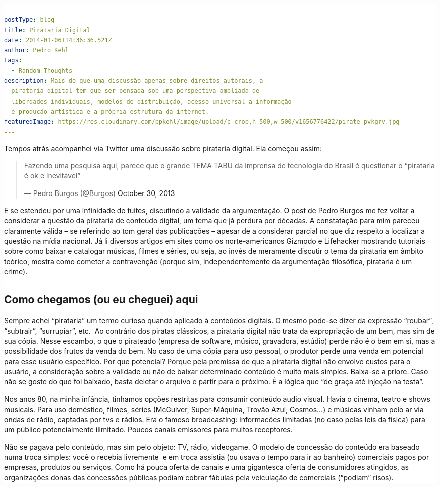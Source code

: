 ```yaml
---
postType: blog
title: Pirataria Digital
date: 2014-01-06T14:36:36.521Z
author: Pedro Kehl
tags:
  - Random Thoughts
description: Mais do que uma discussão apenas sobre direitos autorais, a
  pirataria digital tem que ser pensada sob uma perspectiva ampliada de
  liberdades individuais, modelos de distribuição, acesso universal a informação
  e produção artística e a própria estrutura da internet.
featuredImage: https://res.cloudinary.com/ppkehl/image/upload/c_crop,h_500,w_500/v1656776422/pirate_pvkgrv.jpg
---
```

Tempos atrás acompanhei via Twitter uma discussão sobre pirataria digital. Ela começou assim:

> Fazendo uma pesquisa aqui, parece que o grande TEMA TABU da imprensa de tecnologia do Brasil é questionar o “pirataria é ok e inevitável”
>
> — Pedro Burgos (@Burgos) [October 30, 2013](https://twitter.com/Burgos/statuses/395622915578011648)

E se estendeu por uma infinidade de tuites, discutindo a validade da argumentação. O post de Pedro Burgos me fez voltar a considerar a questão da pirataria de conteúdo digital, um tema que já perdura por décadas. A constatação para mim pareceu claramente válida – se referindo ao tom geral das publicações – apesar de a considerar parcial no que diz respeito a localizar a questão na mídia nacional. Já li diversos artigos em sites como os norte-americanos Gizmodo e Lifehacker mostrando tutoriais sobre como baixar e catalogar músicas, filmes e séries, ou seja, ao invés de meramente discutir o tema da pirataria em âmbito teórico, mostra como cometer a contravenção (porque sim, independentemente da argumentação filosófica, pirataria é um crime).

## Como chegamos (ou eu cheguei) aqui

Sempre achei “pirataria” um termo curioso quando aplicado à conteúdos digitais. O mesmo pode-se dizer da expressão “roubar”, “subtrair”, “surrupiar”, etc.  Ao contrário dos piratas clássicos, a pirataria digital não trata da expropriação de um bem, mas sim de sua cópia. Nesse escambo, o que o pirateado (empresa de software, músico, gravadora, estúdio) perde não é o bem em si, mas a possibilidade dos frutos da venda do bem. No caso de uma cópia para uso pessoal, o produtor perde uma venda em potencial para esse usuário específico. Por que potencial? Porque pela premissa de que a pirataria digital não envolve custos para o usuário, a consideração sobre a validade ou não de baixar determinado conteúdo é muito mais simples. Baixa-se a priore. Caso não se goste do que foi baixado, basta deletar o arquivo e partir para o próximo. É a lógica que “de graça até injeção na testa”.

Nos anos 80, na minha infância, tinhamos opções restritas para consumir conteúdo audio visual. Havia o cinema, teatro e shows musicais. Para uso doméstico, filmes, séries (McGuiver, Super-Máquina, Trovão Azul, Cosmos…) e músicas vinham pelo ar via ondas de rádio, captadas por tvs e rádios. Era o famoso broadcasting: informacões limitadas (no caso pelas leis da física) para um público potencialmente ilimitado. Poucos canais emissores para muitos receptores.

Não se pagava pelo conteúdo, mas sim pelo objeto: TV, rádio, videogame. O modelo de concessão do conteúdo era baseado numa troca simples: você o recebia livremente  e em troca assistia (ou usava o tempo para ir ao banheiro) comerciais pagos por empresas, produtos ou serviços. Como há pouca oferta de canais e uma gigantesca oferta de consumidores atingidos, as organizações donas das concessões públicas podiam cobrar fábulas pela veiculação de comerciais (“podiam” risos).
